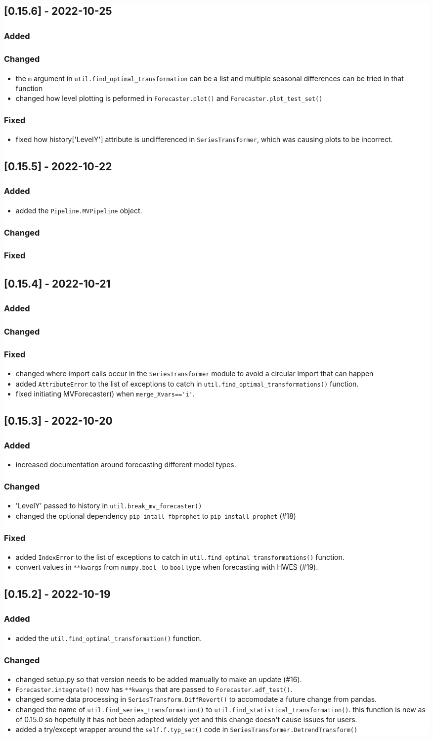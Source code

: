 ## [0.15.6] - 2022-10-25
### Added
### Changed
- the `m` argument in `util.find_optimal_transformation` can be a list and multiple seasonal differences can be tried in that function
- changed how level plotting is peformed in `Forecaster.plot()` and `Forecaster.plot_test_set()`
### Fixed
- fixed how history['LevelY'] attribute is undifferenced in `SeriesTransformer`, which was causing plots to be incorrect.

## [0.15.5] - 2022-10-22
### Added
- added the `Pipeline.MVPipeline` object.
### Changed
### Fixed

## [0.15.4] - 2022-10-21
### Added
### Changed
### Fixed
- changed where import calls occur in the `SeriesTransformer` module to avoid a circular import that can happen
- added `AttributeError` to the list of exceptions to catch in `util.find_optimal_transformations()` function.
- fixed initiating MVForecaster() when `merge_Xvars=='i'`.

## [0.15.3] - 2022-10-20
### Added
- increased documentation around forecasting different model types.
### Changed
- 'LevelY' passed to history in `util.break_mv_forecaster()`
- changed the optional dependency `pip intall fbprophet` to `pip install prophet` (#18)
### Fixed
- added `IndexError` to the list of exceptions to catch in `util.find_optimal_transformations()` function.
- convert values in `**kwargs` from `numpy.bool_` to `bool` type when forecasting with HWES (#19).

## [0.15.2] - 2022-10-19
### Added
- added the `util.find_optimal_transformation()` function.
### Changed
- changed setup.py so that version needs to be added manually to make an update (#16).
- `Forecaster.integrate()` now has `**kwargs` that are passed to `Forecaster.adf_test()`.
- changed some data processing in `SeriesTransform.DiffRevert()` to accomodate a future change from pandas.
- changed the name of `util.find_series_transformation()` to `util.find_statistical_transformation()`. this function is new as of 0.15.0 so hopefully it has not been adopted widely yet and this change doesn't cause issues for users.
- added a try/except wrapper around the `self.f.typ_set()` code in `SeriesTransformer.DetrendTransform()`
